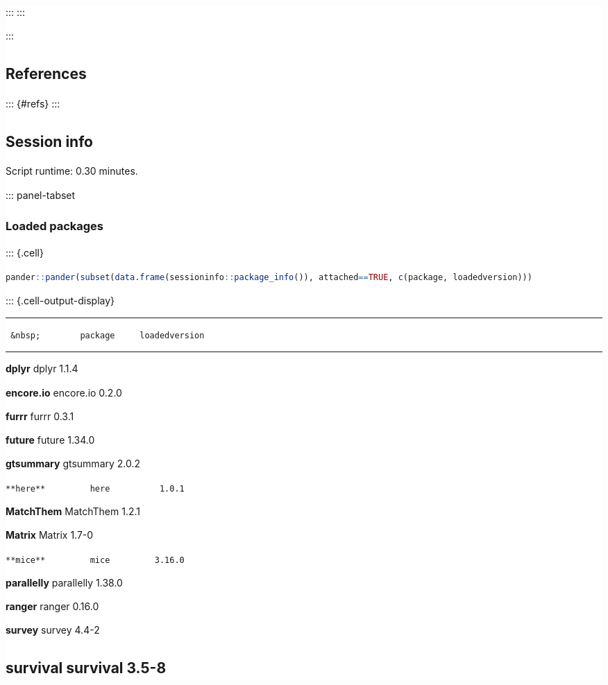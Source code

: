 
:::
:::

:::

## References

::: {#refs}
:::

## Session info





Script runtime: 0.30 minutes.

::: panel-tabset
### Loaded packages


::: {.cell}

```{.r .cell-code}
pander::pander(subset(data.frame(sessioninfo::package_info()), attached==TRUE, c(package, loadedversion)))
```

::: {.cell-output-display}

---------------------------------------------
     &nbsp;        package     loadedversion 
---------------- ------------ ---------------
   **dplyr**        dplyr          1.1.4     

 **encore.io**    encore.io        0.2.0     

   **furrr**        furrr          0.3.1     

   **future**       future        1.34.0     

 **gtsummary**    gtsummary        2.0.2     

    **here**         here          1.0.1     

 **MatchThem**    MatchThem        1.2.1     

   **Matrix**       Matrix         1.7-0     

    **mice**         mice         3.16.0     

 **parallelly**   parallelly      1.38.0     

   **ranger**       ranger        0.16.0     

   **survey**       survey         4.4-2     

  **survival**     survival        3.5-8     
---------------------------------------------
